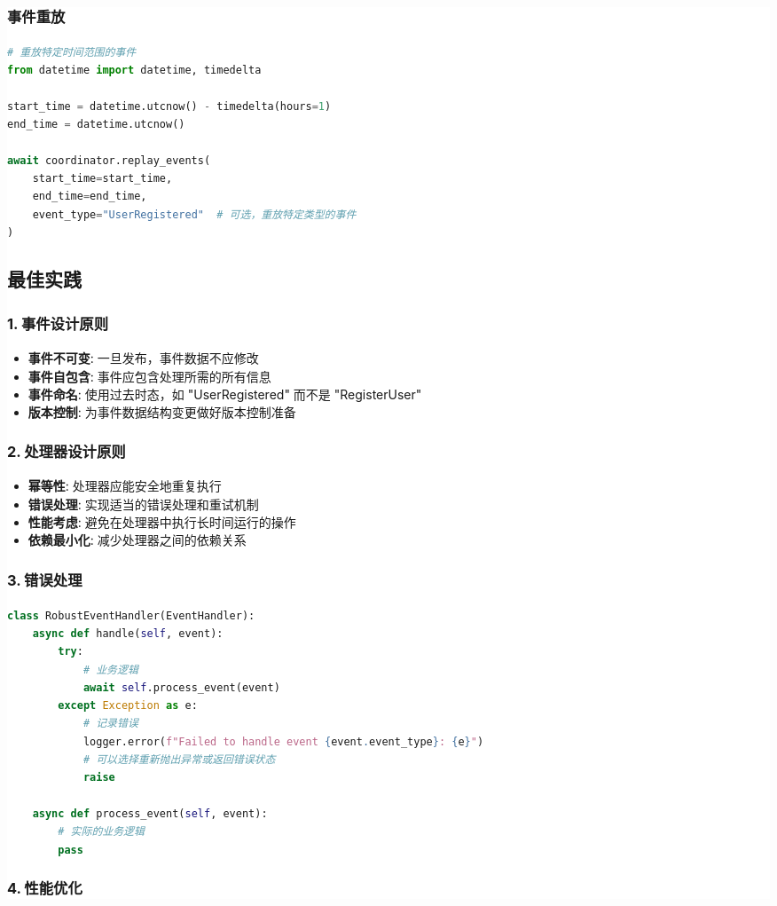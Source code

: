 ### 事件重放

```python
# 重放特定时间范围的事件
from datetime import datetime, timedelta

start_time = datetime.utcnow() - timedelta(hours=1)
end_time = datetime.utcnow()

await coordinator.replay_events(
    start_time=start_time,
    end_time=end_time,
    event_type="UserRegistered"  # 可选，重放特定类型的事件
)
```

## 最佳实践

### 1. 事件设计原则

- **事件不可变**: 一旦发布，事件数据不应修改
- **事件自包含**: 事件应包含处理所需的所有信息
- **事件命名**: 使用过去时态，如 "UserRegistered" 而不是 "RegisterUser"
- **版本控制**: 为事件数据结构变更做好版本控制准备

### 2. 处理器设计原则

- **幂等性**: 处理器应能安全地重复执行
- **错误处理**: 实现适当的错误处理和重试机制
- **性能考虑**: 避免在处理器中执行长时间运行的操作
- **依赖最小化**: 减少处理器之间的依赖关系

### 3. 错误处理

```python
class RobustEventHandler(EventHandler):
    async def handle(self, event):
        try:
            # 业务逻辑
            await self.process_event(event)
        except Exception as e:
            # 记录错误
            logger.error(f"Failed to handle event {event.event_type}: {e}")
            # 可以选择重新抛出异常或返回错误状态
            raise
    
    async def process_event(self, event):
        # 实际的业务逻辑
        pass
```

### 4. 性能优化
